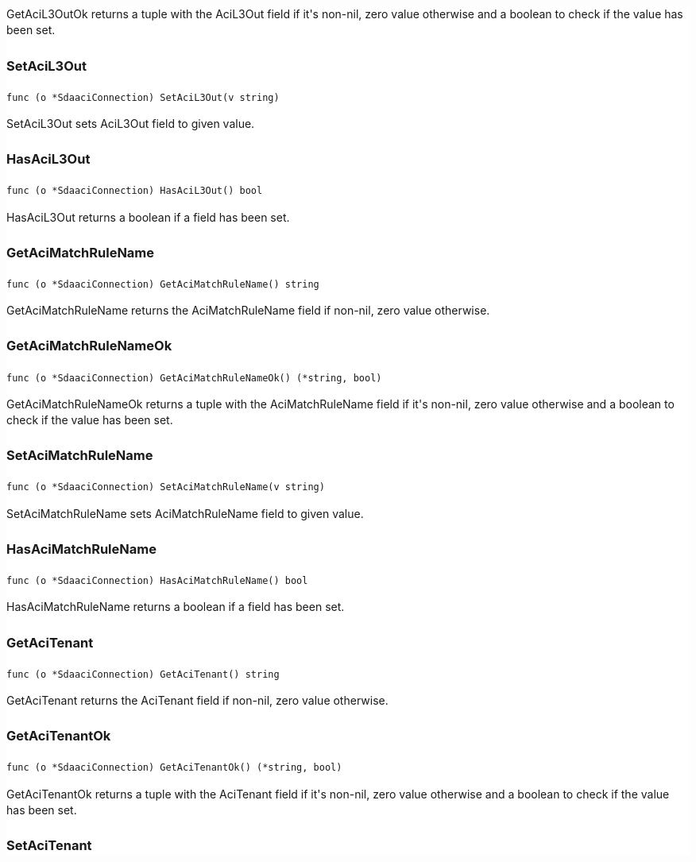 GetAciL3OutOk returns a tuple with the AciL3Out field if it's non-nil, zero value otherwise
and a boolean to check if the value has been set.

### SetAciL3Out

`func (o *SdaaciConnection) SetAciL3Out(v string)`

SetAciL3Out sets AciL3Out field to given value.

### HasAciL3Out

`func (o *SdaaciConnection) HasAciL3Out() bool`

HasAciL3Out returns a boolean if a field has been set.

### GetAciMatchRuleName

`func (o *SdaaciConnection) GetAciMatchRuleName() string`

GetAciMatchRuleName returns the AciMatchRuleName field if non-nil, zero value otherwise.

### GetAciMatchRuleNameOk

`func (o *SdaaciConnection) GetAciMatchRuleNameOk() (*string, bool)`

GetAciMatchRuleNameOk returns a tuple with the AciMatchRuleName field if it's non-nil, zero value otherwise
and a boolean to check if the value has been set.

### SetAciMatchRuleName

`func (o *SdaaciConnection) SetAciMatchRuleName(v string)`

SetAciMatchRuleName sets AciMatchRuleName field to given value.

### HasAciMatchRuleName

`func (o *SdaaciConnection) HasAciMatchRuleName() bool`

HasAciMatchRuleName returns a boolean if a field has been set.

### GetAciTenant

`func (o *SdaaciConnection) GetAciTenant() string`

GetAciTenant returns the AciTenant field if non-nil, zero value otherwise.

### GetAciTenantOk

`func (o *SdaaciConnection) GetAciTenantOk() (*string, bool)`

GetAciTenantOk returns a tuple with the AciTenant field if it's non-nil, zero value otherwise
and a boolean to check if the value has been set.

### SetAciTenant
